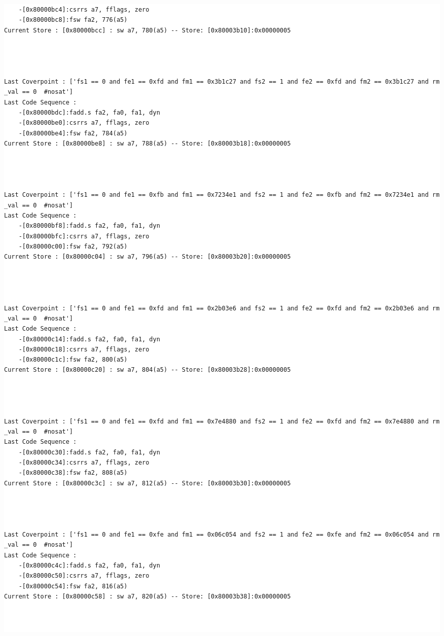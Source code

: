 ```
	-[0x80000bc4]:csrrs a7, fflags, zero
	-[0x80000bc8]:fsw fa2, 776(a5)
Current Store : [0x80000bcc] : sw a7, 780(a5) -- Store: [0x80003b10]:0x00000005




Last Coverpoint : ['fs1 == 0 and fe1 == 0xfd and fm1 == 0x3b1c27 and fs2 == 1 and fe2 == 0xfd and fm2 == 0x3b1c27 and rm_val == 0  #nosat']
Last Code Sequence : 
	-[0x80000bdc]:fadd.s fa2, fa0, fa1, dyn
	-[0x80000be0]:csrrs a7, fflags, zero
	-[0x80000be4]:fsw fa2, 784(a5)
Current Store : [0x80000be8] : sw a7, 788(a5) -- Store: [0x80003b18]:0x00000005




Last Coverpoint : ['fs1 == 0 and fe1 == 0xfb and fm1 == 0x7234e1 and fs2 == 1 and fe2 == 0xfb and fm2 == 0x7234e1 and rm_val == 0  #nosat']
Last Code Sequence : 
	-[0x80000bf8]:fadd.s fa2, fa0, fa1, dyn
	-[0x80000bfc]:csrrs a7, fflags, zero
	-[0x80000c00]:fsw fa2, 792(a5)
Current Store : [0x80000c04] : sw a7, 796(a5) -- Store: [0x80003b20]:0x00000005




Last Coverpoint : ['fs1 == 0 and fe1 == 0xfd and fm1 == 0x2b03e6 and fs2 == 1 and fe2 == 0xfd and fm2 == 0x2b03e6 and rm_val == 0  #nosat']
Last Code Sequence : 
	-[0x80000c14]:fadd.s fa2, fa0, fa1, dyn
	-[0x80000c18]:csrrs a7, fflags, zero
	-[0x80000c1c]:fsw fa2, 800(a5)
Current Store : [0x80000c20] : sw a7, 804(a5) -- Store: [0x80003b28]:0x00000005




Last Coverpoint : ['fs1 == 0 and fe1 == 0xfd and fm1 == 0x7e4880 and fs2 == 1 and fe2 == 0xfd and fm2 == 0x7e4880 and rm_val == 0  #nosat']
Last Code Sequence : 
	-[0x80000c30]:fadd.s fa2, fa0, fa1, dyn
	-[0x80000c34]:csrrs a7, fflags, zero
	-[0x80000c38]:fsw fa2, 808(a5)
Current Store : [0x80000c3c] : sw a7, 812(a5) -- Store: [0x80003b30]:0x00000005




Last Coverpoint : ['fs1 == 0 and fe1 == 0xfe and fm1 == 0x06c054 and fs2 == 1 and fe2 == 0xfe and fm2 == 0x06c054 and rm_val == 0  #nosat']
Last Code Sequence : 
	-[0x80000c4c]:fadd.s fa2, fa0, fa1, dyn
	-[0x80000c50]:csrrs a7, fflags, zero
	-[0x80000c54]:fsw fa2, 816(a5)
Current Store : [0x80000c58] : sw a7, 820(a5) -- Store: [0x80003b38]:0x00000005




```